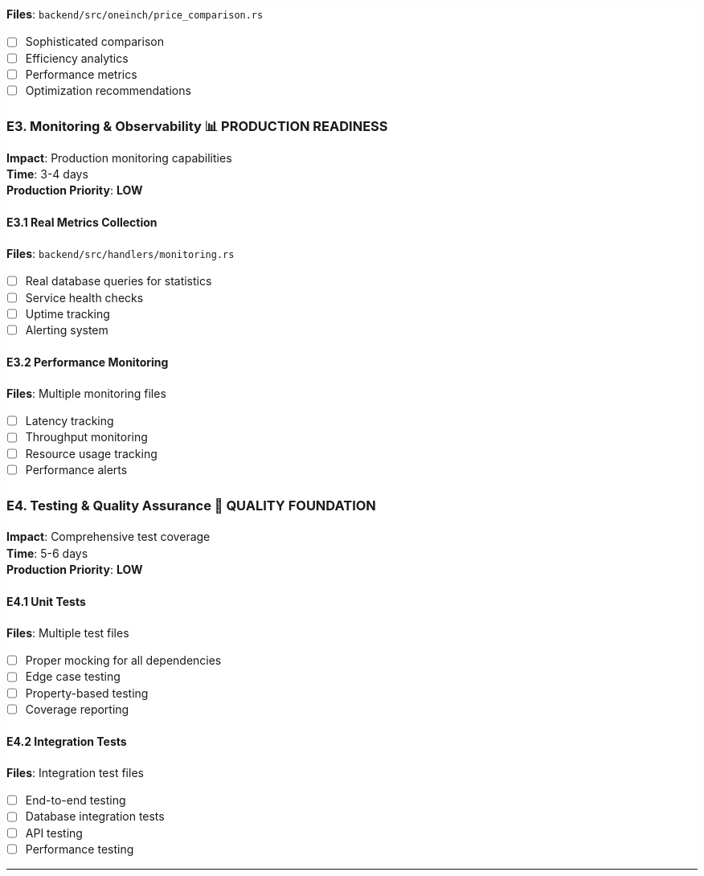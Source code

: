 **Files**: `backend/src/oneinch/price_comparison.rs`

- [ ] Sophisticated comparison
- [ ] Efficiency analytics
- [ ] Performance metrics
- [ ] Optimization recommendations

### **E3. Monitoring & Observability** 📊 **PRODUCTION READINESS**

**Impact**: Production monitoring capabilities  
**Time**: 3-4 days  
**Production Priority**: **LOW**

#### **E3.1 Real Metrics Collection**

**Files**: `backend/src/handlers/monitoring.rs`

- [ ] Real database queries for statistics
- [ ] Service health checks
- [ ] Uptime tracking
- [ ] Alerting system

#### **E3.2 Performance Monitoring**

**Files**: Multiple monitoring files

- [ ] Latency tracking
- [ ] Throughput monitoring
- [ ] Resource usage tracking
- [ ] Performance alerts

### **E4. Testing & Quality Assurance** 🧪 **QUALITY FOUNDATION**

**Impact**: Comprehensive test coverage  
**Time**: 5-6 days  
**Production Priority**: **LOW**

#### **E4.1 Unit Tests**

**Files**: Multiple test files

- [ ] Proper mocking for all dependencies
- [ ] Edge case testing
- [ ] Property-based testing
- [ ] Coverage reporting

#### **E4.2 Integration Tests**

**Files**: Integration test files

- [ ] End-to-end testing
- [ ] Database integration tests
- [ ] API testing
- [ ] Performance testing

---